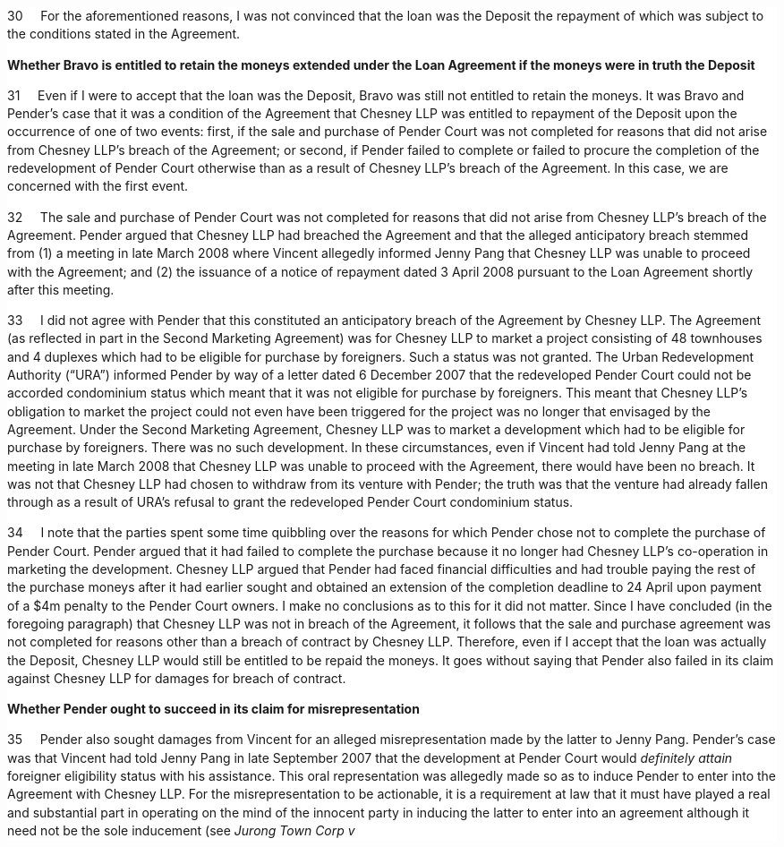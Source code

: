 30     For the aforementioned reasons, I was not convinced that the loan was the Deposit the repayment of which was subject to the conditions stated in the Agreement. 

**Whether Bravo is entitled to retain the moneys extended under the Loan Agreement if the moneys were in truth the Deposit** 


31     Even if I were to accept that the loan was the Deposit, Bravo was still not entitled to retain the moneys. It was Bravo and Pender’s case that it was a condition of the Agreement that Chesney LLP was entitled to repayment of the Deposit upon the occurrence of one of two events: first, if the sale and purchase of Pender Court was not completed for reasons that did not arise from Chesney LLP’s breach of the Agreement; or second, if Pender failed to complete or failed to procure the completion of the redevelopment of Pender Court otherwise than as a result of Chesney LLP’s breach of the Agreement. In this case, we are concerned with the first event. 

32     The sale and purchase of Pender Court was not completed for reasons that did not arise from Chesney LLP’s breach of the Agreement. Pender argued that Chesney LLP had breached the Agreement and that the alleged anticipatory breach stemmed from (1) a meeting in late March 2008 where Vincent allegedly informed Jenny Pang that Chesney LLP was unable to proceed with the Agreement; and (2) the issuance of a notice of repayment dated 3 April 2008 pursuant to the Loan Agreement shortly after this meeting. 

33     I did not agree with Pender that this constituted an anticipatory breach of the Agreement by Chesney LLP. The Agreement (as reflected in part in the Second Marketing Agreement) was for Chesney LLP to market a project consisting of 48 townhouses and 4 duplexes which had to be eligible for purchase by foreigners. Such a status was not granted. The Urban Redevelopment Authority (“URA”) informed Pender by way of a letter dated 6 December 2007 that the redeveloped Pender Court could not be accorded condominium status which meant that it was not eligible for purchase by foreigners. This meant that Chesney LLP’s obligation to market the project could not even have been triggered for the project was no longer that envisaged by the Agreement. Under the Second Marketing Agreement, Chesney LLP was to market a development which had to be eligible for purchase by foreigners. There was no such development. In these circumstances, even if Vincent had told Jenny Pang at the meeting in late March 2008 that Chesney LLP was unable to proceed with the Agreement, there would have been no breach. It was not that Chesney LLP had chosen to withdraw from its venture with Pender; the truth was that the venture had already fallen through as a result of URA’s refusal to grant the redeveloped Pender Court condominium status. 

34     I note that the parties spent some time quibbling over the reasons for which Pender chose not to complete the purchase of Pender Court. Pender argued that it had failed to complete the purchase because it no longer had Chesney LLP’s co-operation in marketing the development. Chesney LLP argued that Pender had faced financial difficulties and had trouble paying the rest of the purchase moneys after it had earlier sought and obtained an extension of the completion deadline to 24 April upon payment of a $4m penalty to the Pender Court owners. I make no conclusions as to this for it did not matter. Since I have concluded (in the foregoing paragraph) that Chesney LLP was not in breach of the Agreement, it follows that the sale and purchase agreement was not completed for reasons other than a breach of contract by Chesney LLP. Therefore, even if I accept that the loan was actually the Deposit, Chesney LLP would still be entitled to be repaid the moneys. It goes without saying that Pender also failed in its claim against Chesney LLP for damages for breach of contract. 

**Whether Pender ought to succeed in its claim for misrepresentation** 

35     Pender also sought damages from Vincent for an alleged misrepresentation made by the latter to Jenny Pang. Pender’s case was that Vincent had told Jenny Pang in late September 2007 that the development at Pender Court would _definitely attain_ foreigner eligibility status with his assistance. This oral representation was allegedly made so as to induce Pender to enter into the Agreement with Chesney LLP. For the misrepresentation to be actionable, it is a requirement at law that it must have played a real and substantial part in operating on the mind of the innocent party in inducing the latter to enter into an agreement although it need not be the sole inducement (see _Jurong Town Corp v_ 
